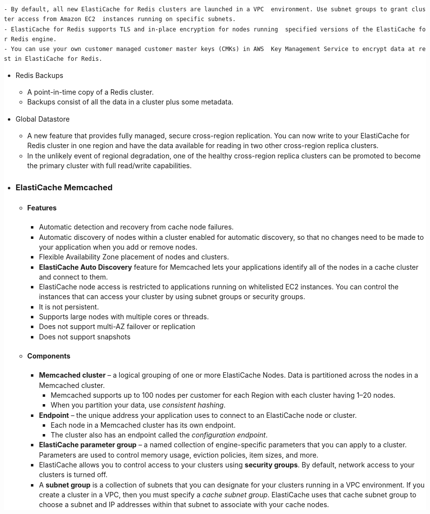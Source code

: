     - By default, all new ElastiCache for Redis clusters are launched in a VPC  environment. Use subnet groups to grant cluster access from Amazon EC2  instances running on specific subnets.
    - ElastiCache for Redis supports TLS and in-place encryption for nodes running  specified versions of the ElastiCache for Redis engine.
    - You can use your own customer managed customer master keys (CMKs) in AWS  Key Management Service to encrypt data at rest in ElastiCache for Redis.
  - Redis Backups
    - A point-in-time copy of a Redis cluster.
    - Backups consist of all the data in a cluster plus some metadata.
  - Global Datastore
    - A new feature that provides fully managed, secure cross-region  replication. You can now write to your ElastiCache for Redis cluster in  one region and have the data available for reading in two other  cross-region replica clusters.
    - In the unlikely event of regional degradation, one of the healthy  cross-region replica clusters can be promoted to become the primary  cluster with full read/write capabilities.

- ### ElastiCache Memcached

  - #### Features

    - Automatic detection and recovery from cache node failures.
    - Automatic discovery of nodes within a cluster enabled for automatic discovery, so that no changes need to be made to your application when you add or  remove nodes.
    - Flexible Availability Zone placement of nodes and clusters.
    - **ElastiCache Auto Discovery** feature for Memcached lets your applications identify all of the nodes in a cache cluster and connect to them.
    - ElastiCache node access is restricted to applications running on whitelisted EC2  instances. You can control the instances that can access your cluster by using subnet groups or security groups.
    - It is not persistent.
    - Supports large nodes with multiple cores or threads.
    - Does not support multi-AZ failover or replication
    - Does not support snapshots

  - #### Components

    - **Memcached cluster** – a logical grouping of one or more ElastiCache Nodes. Data is partitioned across the nodes in a Memcached cluster.
      - Memcached supports up to 100 nodes per customer for each Region with each cluster having 1–20 nodes.
      - When you partition your data, use *consistent hashing*.
    - **Endpoint** – the unique address your application uses to connect to an ElastiCache node or cluster.
      - Each node in a Memcached cluster has its own endpoint. 
      - The cluster also has an endpoint called the *configuration endpoint*.
    - **ElastiCache parameter group** – a named collection of engine-specific parameters that you can apply  to a cluster. Parameters are used to control memory usage, eviction  policies, item sizes, and more.
    - ElastiCache allows you to control access to your clusters using **security groups**. By default, network access to your clusters is turned off.
    - A **subnet group** is a collection of subnets that you can designate for your clusters  running in a VPC environment. If you create a cluster in a VPC, then you must specify a *cache subnet group*. ElastiCache uses that cache subnet group to choose a subnet and IP  addresses within that subnet to associate with your cache nodes.
